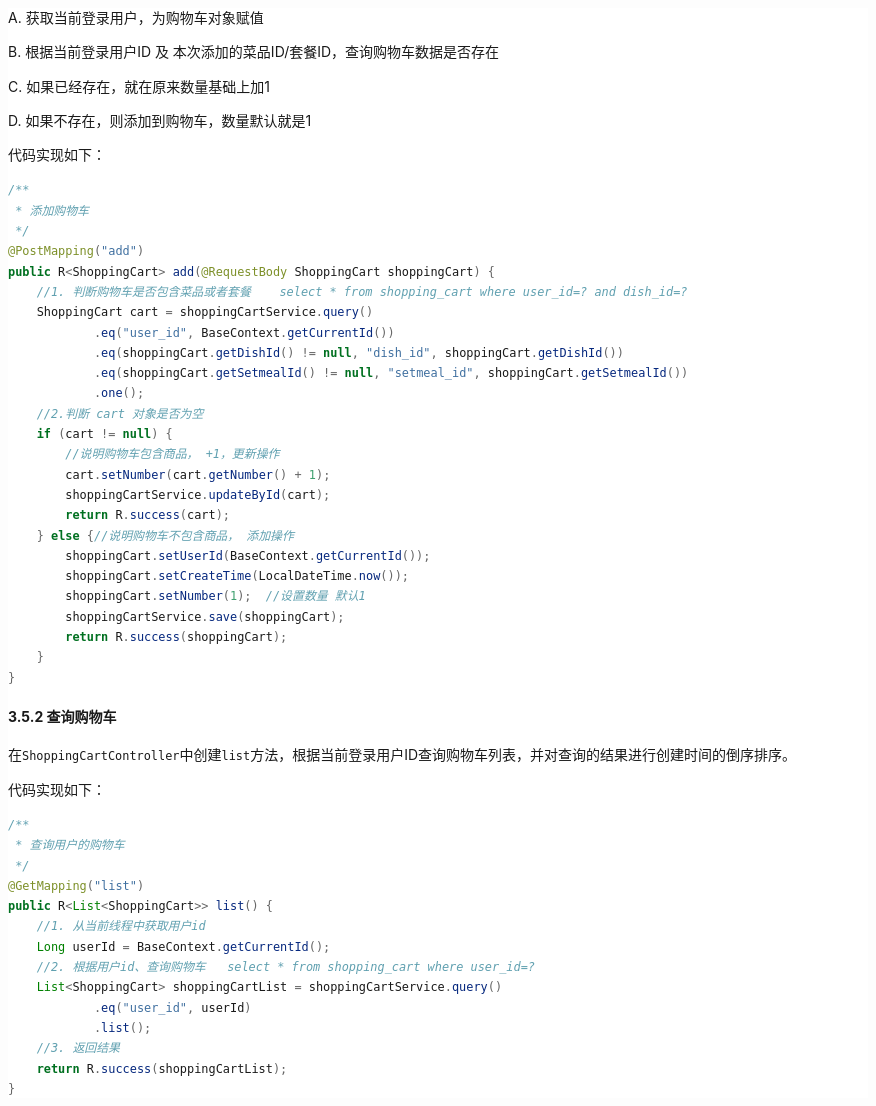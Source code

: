 A. 获取当前登录用户，为购物车对象赋值

B. 根据当前登录用户ID 及 本次添加的菜品ID/套餐ID，查询购物车数据是否存在

C. 如果已经存在，就在原来数量基础上加1

D. 如果不存在，则添加到购物车，数量默认就是1



代码实现如下：

```java
/**
 * 添加购物车
 */
@PostMapping("add")
public R<ShoppingCart> add(@RequestBody ShoppingCart shoppingCart) {
    //1. 判断购物车是否包含菜品或者套餐    select * from shopping_cart where user_id=? and dish_id=?
    ShoppingCart cart = shoppingCartService.query()
            .eq("user_id", BaseContext.getCurrentId())
            .eq(shoppingCart.getDishId() != null, "dish_id", shoppingCart.getDishId())
            .eq(shoppingCart.getSetmealId() != null, "setmeal_id", shoppingCart.getSetmealId())
            .one();
    //2.判断 cart 对象是否为空
    if (cart != null) {
        //说明购物车包含商品， +1，更新操作
        cart.setNumber(cart.getNumber() + 1);
        shoppingCartService.updateById(cart);
        return R.success(cart);
    } else {//说明购物车不包含商品， 添加操作
        shoppingCart.setUserId(BaseContext.getCurrentId());
        shoppingCart.setCreateTime(LocalDateTime.now());
        shoppingCart.setNumber(1);  //设置数量 默认1
        shoppingCartService.save(shoppingCart);
        return R.success(shoppingCart);
    }
}
```





#### 3.5.2 查询购物车

在`ShoppingCartController`中创建`list`方法，根据当前登录用户ID查询购物车列表，并对查询的结果进行创建时间的倒序排序。

代码实现如下： 

```java
/**
 * 查询用户的购物车
 */
@GetMapping("list")
public R<List<ShoppingCart>> list() {
    //1. 从当前线程中获取用户id
    Long userId = BaseContext.getCurrentId();
    //2. 根据用户id、查询购物车   select * from shopping_cart where user_id=?
    List<ShoppingCart> shoppingCartList = shoppingCartService.query()
            .eq("user_id", userId)
            .list();
    //3. 返回结果
    return R.success(shoppingCartList);
}
```
